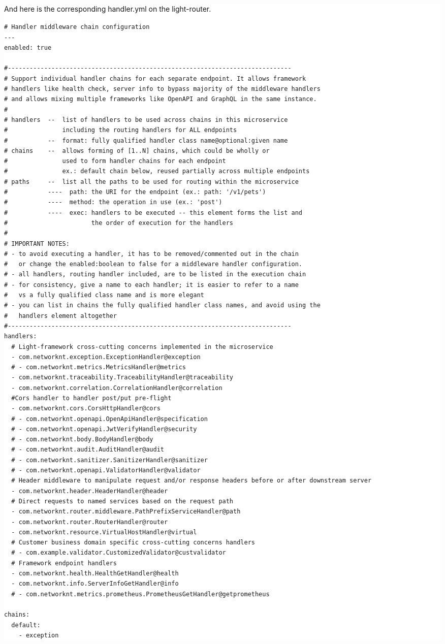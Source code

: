 And here is the corresponding handler.yml on the light-router. 

```
# Handler middleware chain configuration
---
enabled: true

#------------------------------------------------------------------------------
# Support individual handler chains for each separate endpoint. It allows framework
# handlers like health check, server info to bypass majority of the middleware handlers
# and allows mixing multiple frameworks like OpenAPI and GraphQL in the same instance.
#
# handlers  --  list of handlers to be used across chains in this microservice
#               including the routing handlers for ALL endpoints
#           --  format: fully qualified handler class name@optional:given name
# chains    --  allows forming of [1..N] chains, which could be wholly or
#               used to form handler chains for each endpoint
#               ex.: default chain below, reused partially across multiple endpoints
# paths     --  list all the paths to be used for routing within the microservice
#           ----  path: the URI for the endpoint (ex.: path: '/v1/pets')
#           ----  method: the operation in use (ex.: 'post')
#           ----  exec: handlers to be executed -- this element forms the list and
#                       the order of execution for the handlers
#
# IMPORTANT NOTES:
# - to avoid executing a handler, it has to be removed/commented out in the chain
#   or change the enabled:boolean to false for a middleware handler configuration.
# - all handlers, routing handler included, are to be listed in the execution chain
# - for consistency, give a name to each handler; it is easier to refer to a name
#   vs a fully qualified class name and is more elegant
# - you can list in chains the fully qualified handler class names, and avoid using the
#   handlers element altogether
#------------------------------------------------------------------------------
handlers:
  # Light-framework cross-cutting concerns implemented in the microservice
  - com.networknt.exception.ExceptionHandler@exception
  # - com.networknt.metrics.MetricsHandler@metrics
  - com.networknt.traceability.TraceabilityHandler@traceability
  - com.networknt.correlation.CorrelationHandler@correlation
  #Cors handler to handler post/put pre-flight
  - com.networknt.cors.CorsHttpHandler@cors
  # - com.networknt.openapi.OpenApiHandler@specification
  # - com.networknt.openapi.JwtVerifyHandler@security
  # - com.networknt.body.BodyHandler@body
  # - com.networknt.audit.AuditHandler@audit
  # - com.networknt.sanitizer.SanitizerHandler@sanitizer
  # - com.networknt.openapi.ValidatorHandler@validator
  # Header middleware to manipulate request and/or response headers before or after downstream server
  - com.networknt.header.HeaderHandler@header
  # Direct requests to named services based on the request path
  - com.networknt.router.middleware.PathPrefixServiceHandler@path
  - com.networknt.router.RouterHandler@router
  - com.networknt.resource.VirtualHostHandler@virtual
  # Customer business domain specific cross-cutting concerns handlers
  # - com.example.validator.CustomizedValidator@custvalidator
  # Framework endpoint handlers
  - com.networknt.health.HealthGetHandler@health
  - com.networknt.info.ServerInfoGetHandler@info
  # - com.networknt.metrics.prometheus.PrometheusGetHandler@getprometheus

chains:
  default:
    - exception
```

[keystore truststore]: /tutorial/security/keystore-truststore/
[security]: /concern/security/
[server]: /concern/server/
[secret]: /tutorial/security/encrypt-decrypt/
[RouterProxyClient]: /service/router/proxy-client/
[PathServiceHandler]: /service/router/path-service/
[PathPrefixServiceHandler]: /service/router/path-prefix-service/